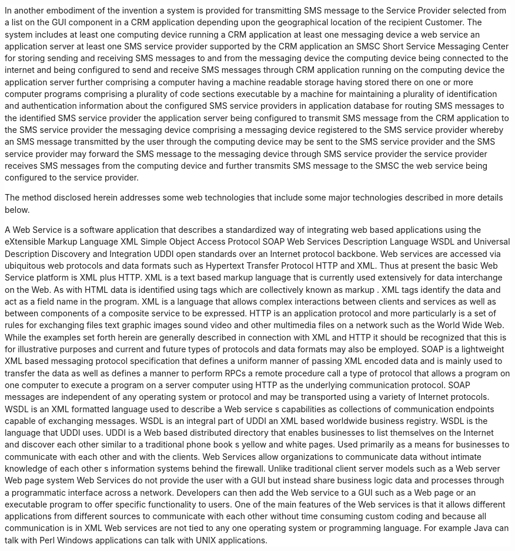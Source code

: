 In another embodiment of the invention a system is provided for transmitting SMS message to the Service Provider selected from a list on the GUI component in a CRM application depending upon the geographical location of the recipient Customer. The system includes at least one computing device running a CRM application at least one messaging device a web service an application server at least one SMS service provider supported by the CRM application an SMSC Short Service Messaging Center for storing sending and receiving SMS messages to and from the messaging device the computing device being connected to the internet and being configured to send and receive SMS messages through CRM application running on the computing device the application server further comprising a computer having a machine readable storage having stored there on one or more computer programs comprising a plurality of code sections executable by a machine for maintaining a plurality of identification and authentication information about the configured SMS service providers in application database for routing SMS messages to the identified SMS service provider the application server being configured to transmit SMS message from the CRM application to the SMS service provider the messaging device comprising a messaging device registered to the SMS service provider whereby an SMS message transmitted by the user through the computing device may be sent to the SMS service provider and the SMS service provider may forward the SMS message to the messaging device through SMS service provider the service provider receives SMS messages from the computing device and further transmits SMS message to the SMSC the web service being configured to the service provider.

The method disclosed herein addresses some web technologies that include some major technologies described in more details below.

A Web Service is a software application that describes a standardized way of integrating web based applications using the eXtensible Markup Language XML Simple Object Access Protocol SOAP Web Services Description Language WSDL and Universal Description Discovery and Integration UDDI open standards over an Internet protocol backbone. Web services are accessed via ubiquitous web protocols and data formats such as Hypertext Transfer Protocol HTTP and XML. Thus at present the basic Web Service platform is XML plus HTTP. XML is a text based markup language that is currently used extensively for data interchange on the Web. As with HTML data is identified using tags which are collectively known as markup . XML tags identify the data and act as a field name in the program. XML is a language that allows complex interactions between clients and services as well as between components of a composite service to be expressed. HTTP is an application protocol and more particularly is a set of rules for exchanging files text graphic images sound video and other multimedia files on a network such as the World Wide Web. While the examples set forth herein are generally described in connection with XML and HTTP it should be recognized that this is for illustrative purposes and current and future types of protocols and data formats may also be employed. SOAP is a lightweight XML based messaging protocol specification that defines a uniform manner of passing XML encoded data and is mainly used to transfer the data as well as defines a manner to perform RPCs a remote procedure call a type of protocol that allows a program on one computer to execute a program on a server computer using HTTP as the underlying communication protocol. SOAP messages are independent of any operating system or protocol and may be transported using a variety of Internet protocols. WSDL is an XML formatted language used to describe a Web service s capabilities as collections of communication endpoints capable of exchanging messages. WSDL is an integral part of UDDI an XML based worldwide business registry. WSDL is the language that UDDI uses. UDDI is a Web based distributed directory that enables businesses to list themselves on the Internet and discover each other similar to a traditional phone book s yellow and white pages. Used primarily as a means for businesses to communicate with each other and with the clients. Web Services allow organizations to communicate data without intimate knowledge of each other s information systems behind the firewall. Unlike traditional client server models such as a Web server Web page system Web Services do not provide the user with a GUI but instead share business logic data and processes through a programmatic interface across a network. Developers can then add the Web service to a GUI such as a Web page or an executable program to offer specific functionality to users. One of the main features of the Web services is that it allows different applications from different sources to communicate with each other without time consuming custom coding and because all communication is in XML Web services are not tied to any one operating system or programming language. For example Java can talk with Perl Windows applications can talk with UNIX applications.
